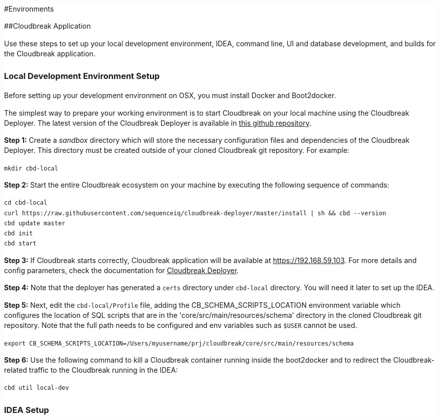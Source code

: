 #Environments

##Cloudbreak Application

Use these steps to set up your local development environment, IDEA, command line, UI and database development, and builds for the Cloudbreak application.

### Local Development Environment Setup

Before setting up your development environment on OSX, you must install Docker and Boot2docker.

The simplest way to prepare your working environment is to start Cloudbreak on your local machine using the Cloudbreak Deployer. The latest version of the Cloudbreak Deployer is available in [this github repository](https://github.com/sequenceiq/cloudbreak-deployer).

**Step 1:** Create a _sandbox_ directory which will store the necessary configuration files and dependencies of the Cloudbreak Deployer. This directory must be created outside of your cloned Cloudbreak git repository. For example:
```
mkdir cbd-local
```

**Step 2:** Start the entire Cloudbreak ecosystem on your machine by executing the following sequence of commands:  
```
cd cbd-local  
curl https://raw.githubusercontent.com/sequenceiq/cloudbreak-deployer/master/install | sh && cbd --version  
cbd update master  
cbd init  
cbd start  
```  

**Step 3:** If Cloudbreak starts correctly, Cloudbreak application will be available at https://192.168.59.103. For more details and config parameters, check the documentation for [Cloudbreak Deployer](https://github.com/sequenceiq/cloudbreak-deployer).

**Step 4:** Note that the deployer has generated a `certs` directory under `cbd-local` directory. You will need it later to set up the IDEA.

**Step 5:** Next, edit the `cbd-local/Profile` file, adding the CB_SCHEMA_SCRIPTS_LOCATION environment variable which configures the location of SQL scripts that are in the 'core/src/main/resources/schema' directory in the cloned Cloudbreak git repository. Note that the full path needs to be configured and env variables such as `$USER` cannot be used.

```
export CB_SCHEMA_SCRIPTS_LOCATION=/Users/myusername/prj/cloudbreak/core/src/main/resources/schema
```

**Step 6:** Use the following command to kill a Cloudbreak container running inside the boot2docker and to redirect the Cloudbreak-related traffic to the Cloudbreak running in the IDEA:

```
cbd util local-dev
```

### IDEA Setup
